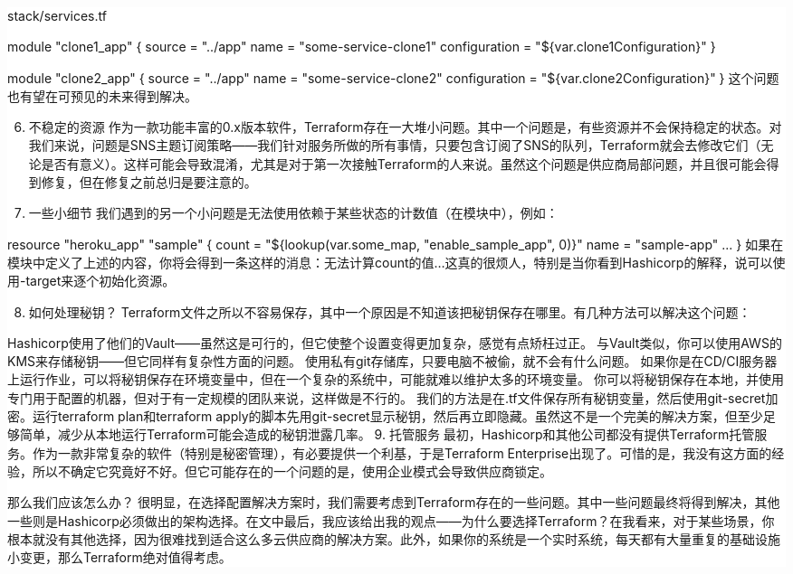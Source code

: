 stack/services.tf

module "clone1_app" {
    source = "../app"
    name = "some-service-clone1"
    configuration = "${var.clone1Configuration}"
}

module "clone2_app" {
    source = "../app"
    name = "some-service-clone2"
    configuration = "${var.clone2Configuration}"
}
这个问题也有望在可预见的未来得到解决。

6. 不稳定的资源
作为一款功能丰富的0.x版本软件，Terraform存在一大堆小问题。其中一个问题是，有些资源并不会保持稳定的状态。对我们来说，问题是SNS主题订阅策略——我们针对服务所做的所有事情，只要包含订阅了SNS的队列，Terraform就会去修改它们（无论是否有意义）。这样可能会导致混淆，尤其是对于第一次接触Terraform的人来说。虽然这个问题是供应商局部问题，并且很可能会得到修复，但在修复之前总归是要注意的。

7. 一些小细节
我们遇到的另一个小问题是无法使用依赖于某些状态的计数值（在模块中），例如：

resource "heroku_app" "sample" {
   count = "${lookup(var.some_map, "enable_sample_app", 0)}" 
   name = "sample-app"
   ...
}
如果在模块中定义了上述的内容，你将会得到一条这样的消息：无法计算count的值…这真的很烦人，特别是当你看到Hashicorp的解释，说可以使用-target来逐个初始化资源。

8. 如何处理秘钥？
Terraform文件之所以不容易保存，其中一个原因是不知道该把秘钥保存在哪里。有几种方法可以解决这个问题：

Hashicorp使用了他们的Vault——虽然这是可行的，但它使整个设置变得更加复杂，感觉有点矫枉过正。
与Vault类似，你可以使用AWS的KMS来存储秘钥——但它同样有复杂性方面的问题。
使用私有git存储库，只要电脑不被偷，就不会有什么问题。
如果你是在CD/CI服务器上运行作业，可以将秘钥保存在环境变量中，但在一个复杂的系统中，可能就难以维护太多的环境变量。
你可以将秘钥保存在本地，并使用专门用于配置的机器，但对于有一定规模的团队来说，这样做是不行的。
我们的方法是在.tf文件保存所有秘钥变量，然后使用git-secret加密。运行terraform plan和terraform apply的脚本先用git-secret显示秘钥，然后再立即隐藏。虽然这不是一个完美的解决方案，但至少足够简单，减少从本地运行Terraform可能会造成的秘钥泄露几率。
9. 托管服务
最初，Hashicorp和其他公司都没有提供Terraform托管服务。作为一款非常复杂的软件（特别是秘密管理），有必要提供一个利基，于是Terraform Enterprise出现了。可惜的是，我没有这方面的经验，所以不确定它究竟好不好。但它可能存在的一个问题的是，使用企业模式会导致供应商锁定。

那么我们应该怎么办？
很明显，在选择配置解决方案时，我们需要考虑到Terraform存在的一些问题。其中一些问题最终将得到解决，其他一些则是Hashicorp必须做出的架构选择。在文中最后，我应该给出我的观点——为什么要选择Terraform？在我看来，对于某些场景，你根本就没有其他选择，因为很难找到适合这么多云供应商的解决方案。此外，如果你的系统是一个实时系统，每天都有大量重复的基础设施小变更，那么Terraform绝对值得考虑。


